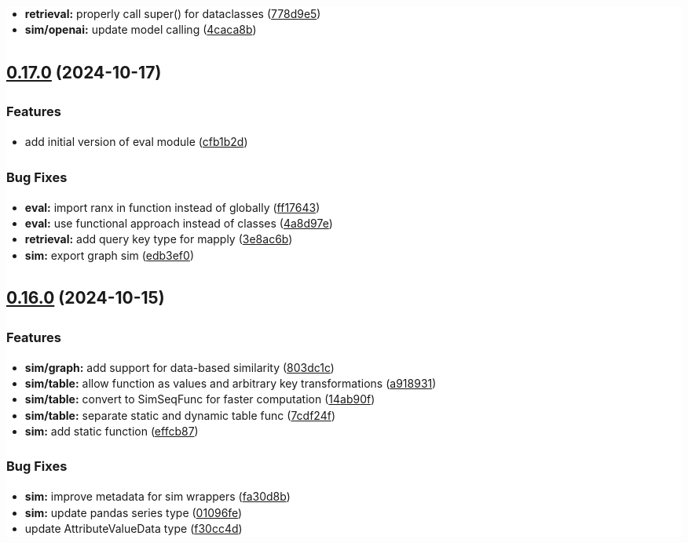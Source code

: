 * **retrieval:** properly call super() for dataclasses ([778d9e5](https://github.com/wi2trier/cbrkit/commit/778d9e5bcdb561390cd507890b2eab94bd248c62))
* **sim/openai:** update model calling ([4caca8b](https://github.com/wi2trier/cbrkit/commit/4caca8bf3064176e3f06abdc6a256b959ed9f208))

## [0.17.0](https://github.com/wi2trier/cbrkit/compare/v0.16.0...v0.17.0) (2024-10-17)


### Features

* add initial version of eval module ([cfb1b2d](https://github.com/wi2trier/cbrkit/commit/cfb1b2dc8d6192e5650279a6a4059fd8543925a9))


### Bug Fixes

* **eval:** import ranx in function instead of globally ([ff17643](https://github.com/wi2trier/cbrkit/commit/ff17643d8db946c92f2f824eedf726f7cd223d3b))
* **eval:** use functional approach instead of classes ([4a8d97e](https://github.com/wi2trier/cbrkit/commit/4a8d97ef15b473bb2cbdc6b604bf0f5eb075ffa0))
* **retrieval:** add query key type for mapply ([3e8ac6b](https://github.com/wi2trier/cbrkit/commit/3e8ac6bf4eda2e13eee38e2de2e115fbce160b23))
* **sim:** export graph sim ([edb3ef0](https://github.com/wi2trier/cbrkit/commit/edb3ef0b4b18f099df45b35590b905d209d5bcab))

## [0.16.0](https://github.com/wi2trier/cbrkit/compare/v0.15.0...v0.16.0) (2024-10-15)


### Features

* **sim/graph:** add support for data-based similarity ([803dc1c](https://github.com/wi2trier/cbrkit/commit/803dc1c95de701f321faa271172f3e6e8d495308))
* **sim/table:** allow function as values and arbitrary key transformations ([a918931](https://github.com/wi2trier/cbrkit/commit/a91893112fe496368e61dc247510d3b5914af4a4))
* **sim/table:** convert to SimSeqFunc for faster computation ([14ab90f](https://github.com/wi2trier/cbrkit/commit/14ab90f2980251741cf466380bd8a16072896999))
* **sim/table:** separate static and dynamic table func ([7cdf24f](https://github.com/wi2trier/cbrkit/commit/7cdf24fd5b168fb9464dca94f11c716b3aaf9c58))
* **sim:** add static function ([effcb87](https://github.com/wi2trier/cbrkit/commit/effcb87a5241037d4a087049187385ce876ff512))


### Bug Fixes

* **sim:** improve metadata for sim wrappers ([fa30d8b](https://github.com/wi2trier/cbrkit/commit/fa30d8b138e6e8d9822e73936021a41ce4e47cd0))
* **sim:** update pandas series type ([01096fe](https://github.com/wi2trier/cbrkit/commit/01096febe09c2ef3baca30aa13a053913460019b))
* update AttributeValueData type ([f30cc4d](https://github.com/wi2trier/cbrkit/commit/f30cc4d2519ac012b67556f33603013c96035f40))
